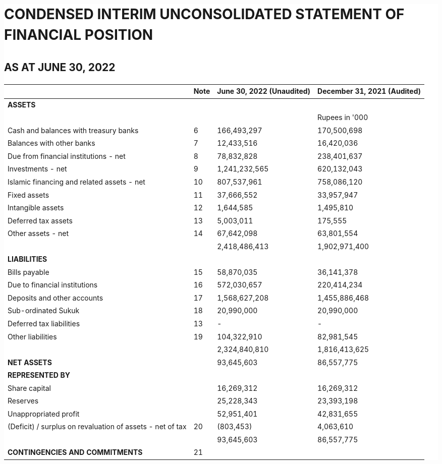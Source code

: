 # CONDENSED INTERIM UNCONSOLIDATED STATEMENT OF FINANCIAL POSITION
## AS AT JUNE 30, 2022

|                                                           | Note | June 30, 2022 (Unaudited) | December 31, 2021 (Audited) |
| --------------------------------------------------------- | ---- | ------------------------- | --------------------------- |
| **ASSETS**                                                |      |                           |                             |
|                                                           |      |                           | Rupees in '000              |
| Cash and balances with treasury banks                     | 6    | 166,493,297               | 170,500,698                 |
| Balances with other banks                                 | 7    | 12,433,516                | 16,420,036                  |
| Due from financial institutions - net                     | 8    | 78,832,828                | 238,401,637                 |
| Investments - net                                         | 9    | 1,241,232,565             | 620,132,043                 |
| Islamic financing and related assets - net                | 10   | 807,537,961               | 758,086,120                 |
| Fixed assets                                              | 11   | 37,666,552                | 33,957,947                  |
| Intangible assets                                         | 12   | 1,644,585                 | 1,495,810                   |
| Deferred tax assets                                       | 13   | 5,003,011                 | 175,555                     |
| Other assets - net                                        | 14   | 67,642,098                | 63,801,554                  |
|                                                           |      | 2,418,486,413             | 1,902,971,400               |
| **LIABILITIES**                                           |      |                           |                             |
| Bills payable                                             | 15   | 58,870,035                | 36,141,378                  |
| Due to financial institutions                             | 16   | 572,030,657               | 220,414,234                 |
| Deposits and other accounts                               | 17   | 1,568,627,208             | 1,455,886,468               |
| Sub-ordinated Sukuk                                       | 18   | 20,990,000                | 20,990,000                  |
| Deferred tax liabilities                                  | 13   | -                         | -                           |
| Other liabilities                                         | 19   | 104,322,910               | 82,981,545                  |
|                                                           |      | 2,324,840,810             | 1,816,413,625               |
| **NET ASSETS**                                            |      | 93,645,603                | 86,557,775                  |
| **REPRESENTED BY**                                        |      |                           |                             |
| Share capital                                             |      | 16,269,312                | 16,269,312                  |
| Reserves                                                  |      | 25,228,343                | 23,393,198                  |
| Unappropriated profit                                     |      | 52,951,401                | 42,831,655                  |
| (Deficit) / surplus on revaluation of assets - net of tax | 20   | (803,453)                 | 4,063,610                   |
|                                                           |      | 93,645,603                | 86,557,775                  |
| **CONTINGENCIES AND COMMITMENTS**                         | 21   |                           |                             |
